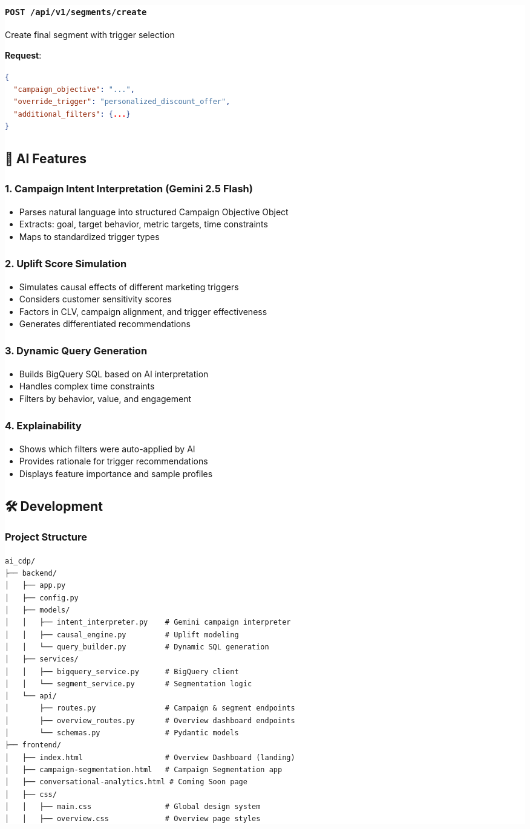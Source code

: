### `POST /api/v1/segments/create`
Create final segment with trigger selection

**Request**:
```json
{
  "campaign_objective": "...",
  "override_trigger": "personalized_discount_offer",
  "additional_filters": {...}
}
```

## 🧠 AI Features

### 1. Campaign Intent Interpretation (Gemini 2.5 Flash)
- Parses natural language into structured Campaign Objective Object
- Extracts: goal, target behavior, metric targets, time constraints
- Maps to standardized trigger types

### 2. Uplift Score Simulation
- Simulates causal effects of different marketing triggers
- Considers customer sensitivity scores
- Factors in CLV, campaign alignment, and trigger effectiveness
- Generates differentiated recommendations

### 3. Dynamic Query Generation
- Builds BigQuery SQL based on AI interpretation
- Handles complex time constraints
- Filters by behavior, value, and engagement

### 4. Explainability
- Shows which filters were auto-applied by AI
- Provides rationale for trigger recommendations
- Displays feature importance and sample profiles

## 🛠️ Development

### Project Structure
```
ai_cdp/
├── backend/
│   ├── app.py
│   ├── config.py
│   ├── models/
│   │   ├── intent_interpreter.py    # Gemini campaign interpreter
│   │   ├── causal_engine.py         # Uplift modeling
│   │   └── query_builder.py         # Dynamic SQL generation
│   ├── services/
│   │   ├── bigquery_service.py      # BigQuery client
│   │   └── segment_service.py       # Segmentation logic
│   └── api/
│       ├── routes.py                # Campaign & segment endpoints
│       ├── overview_routes.py       # Overview dashboard endpoints
│       └── schemas.py               # Pydantic models
├── frontend/
│   ├── index.html                   # Overview Dashboard (landing)
│   ├── campaign-segmentation.html   # Campaign Segmentation app
│   ├── conversational-analytics.html # Coming Soon page
│   ├── css/
│   │   ├── main.css                 # Global design system
│   │   ├── overview.css             # Overview page styles
```
